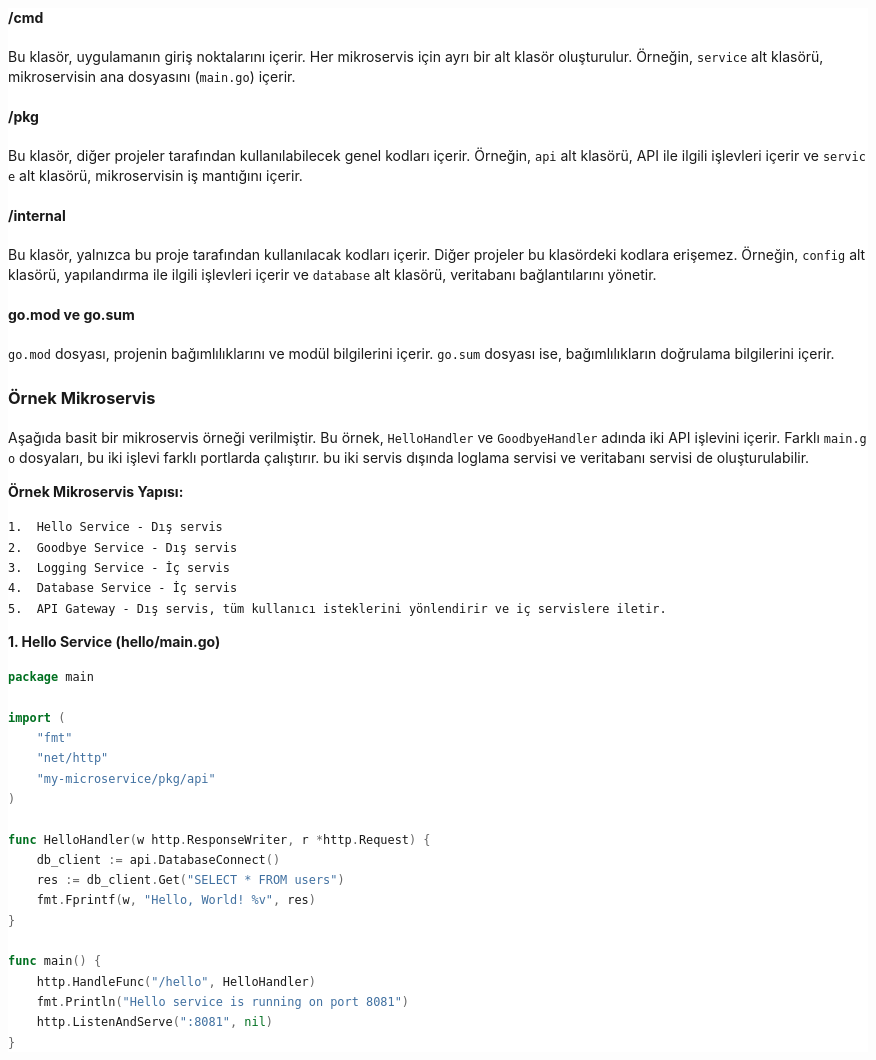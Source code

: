 #### /cmd

Bu klasör, uygulamanın giriş noktalarını içerir. Her mikroservis için ayrı bir alt klasör oluşturulur.
Örneğin, `service` alt klasörü, mikroservisin ana dosyasını (`main.go`) içerir.

#### /pkg

Bu klasör, diğer projeler tarafından kullanılabilecek genel kodları içerir. Örneğin, `api` alt klasörü, API ile ilgili
işlevleri içerir ve `service` alt klasörü, mikroservisin iş mantığını içerir.

#### /internal

Bu klasör, yalnızca bu proje tarafından kullanılacak kodları içerir. Diğer projeler bu klasördeki kodlara erişemez.
Örneğin, `config` alt klasörü, yapılandırma ile ilgili işlevleri içerir ve `database` alt klasörü, veritabanı
bağlantılarını yönetir.

#### go.mod ve go.sum

`go.mod` dosyası, projenin bağımlılıklarını ve modül bilgilerini içerir. `go.sum` dosyası ise, bağımlılıkların doğrulama
bilgilerini içerir.

### Örnek Mikroservis

Aşağıda basit bir mikroservis örneği verilmiştir. Bu örnek, `HelloHandler` ve `GoodbyeHandler` adında iki API işlevini
içerir. Farklı `main.go` dosyaları, bu iki işlevi farklı portlarda çalıştırır. bu iki servis dışında loglama servisi ve
veritabanı servisi de oluşturulabilir.

**Örnek Mikroservis Yapısı:**

	1.	Hello Service - Dış servis
	2.	Goodbye Service - Dış servis
	3.	Logging Service - İç servis
	4.	Database Service - İç servis
	5.	API Gateway - Dış servis, tüm kullanıcı isteklerini yönlendirir ve iç servislere iletir.

**1. Hello Service (hello/main.go)**

```go
package main

import (
	"fmt"
	"net/http"
	"my-microservice/pkg/api"
)

func HelloHandler(w http.ResponseWriter, r *http.Request) {
	db_client := api.DatabaseConnect()
	res := db_client.Get("SELECT * FROM users")
	fmt.Fprintf(w, "Hello, World! %v", res)
}

func main() {
	http.HandleFunc("/hello", HelloHandler)
	fmt.Println("Hello service is running on port 8081")
	http.ListenAndServe(":8081", nil)
}
```
